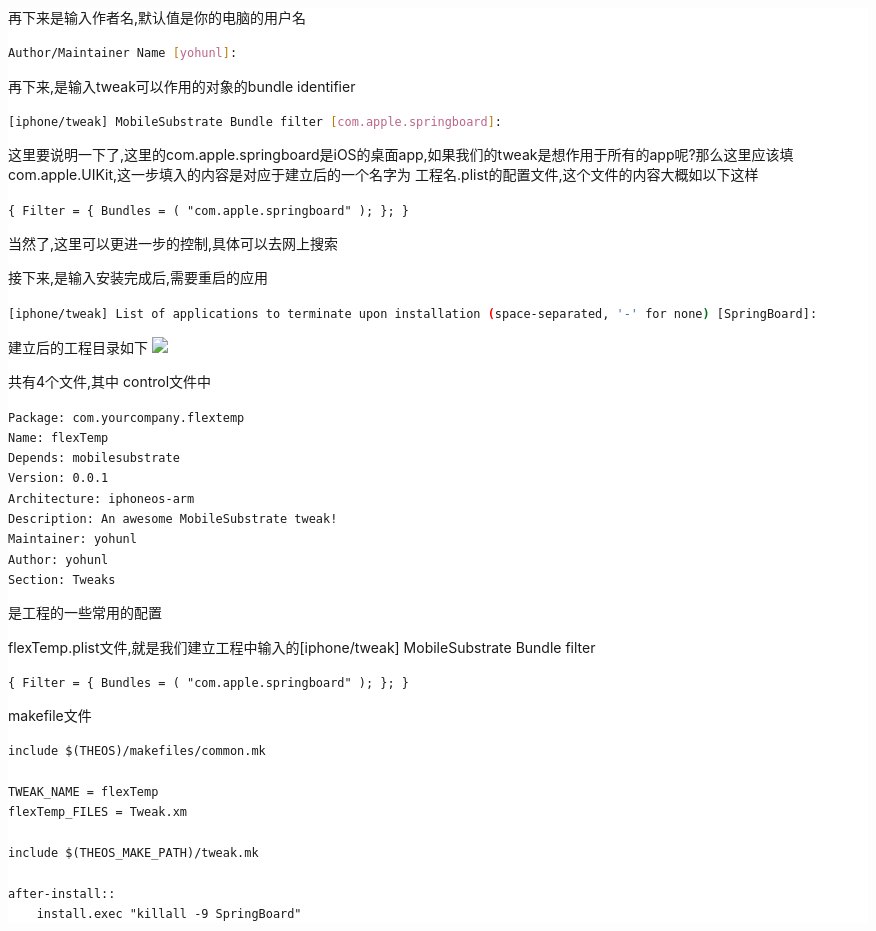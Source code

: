 再下来是输入作者名,默认值是你的电脑的用户名

```sh
Author/Maintainer Name [yohunl]: 
```

再下来,是输入tweak可以作用的对象的bundle identifier

```sh
[iphone/tweak] MobileSubstrate Bundle filter [com.apple.springboard]: 
```

这里要说明一下了,这里的com.apple.springboard是iOS的桌面app,如果我们的tweak是想作用于所有的app呢?那么这里应该填 com.apple.UIKit,这一步填入的内容是对应于建立后的一个名字为  工程名.plist的配置文件,这个文件的内容大概如以下这样

```
{ Filter = { Bundles = ( "com.apple.springboard" ); }; }
```

当然了,这里可以更进一步的控制,具体可以去网上搜索

接下来,是输入安装完成后,需要重启的应用

```sh
[iphone/tweak] List of applications to terminate upon installation (space-separated, '-' for none) [SpringBoard]:
```

建立后的工程目录如下
![](http://7xqspl.com1.z0.glb.clouddn.com/image/2/cb/a93f9d789da388ddeaa0b21d35981.png)

共有4个文件,其中
control文件中

```
Package: com.yourcompany.flextemp
Name: flexTemp
Depends: mobilesubstrate
Version: 0.0.1
Architecture: iphoneos-arm
Description: An awesome MobileSubstrate tweak!
Maintainer: yohunl
Author: yohunl
Section: Tweaks
```

是工程的一些常用的配置

flexTemp.plist文件,就是我们建立工程中输入的[iphone/tweak] MobileSubstrate Bundle filter

```
{ Filter = { Bundles = ( "com.apple.springboard" ); }; }
```

makefile文件

```
include $(THEOS)/makefiles/common.mk

TWEAK_NAME = flexTemp
flexTemp_FILES = Tweak.xm

include $(THEOS_MAKE_PATH)/tweak.mk

after-install::
	install.exec "killall -9 SpringBoard"
```
